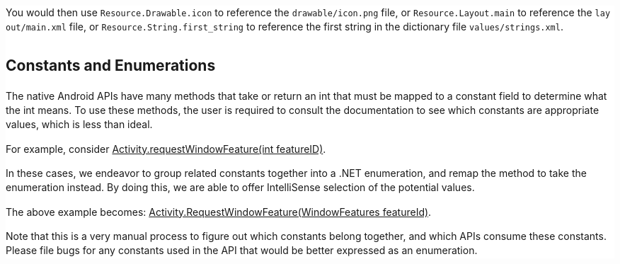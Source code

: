You would then use `Resource.Drawable.icon` to reference the
`drawable/icon.png` file, or `Resource.Layout.main` to reference the
`layout/main.xml` file, or `Resource.String.first_string` to reference
the first string in the dictionary file `values/strings.xml`.

## Constants and Enumerations

The native Android APIs have many methods that take or return an int
that must be mapped to a constant field to determine what the int
means. To use these methods, the user is required to consult
the documentation to see which constants are appropriate values, which
is less than ideal.

For example, consider
[Activity.requestWindowFeature(int featureID)](https://developer.android.com/reference/android/app/Activity.html#requestWindowFeature(int)).

In these cases, we endeavor to group related constants together into a
.NET enumeration, and remap the method to take the enumeration instead.
By doing this, we are able to offer IntelliSense selection of the
potential values.

The above example becomes:
[Activity.RequestWindowFeature(WindowFeatures featureId)](xref:Android.App.Activity.RequestWindowFeature*).

Note that this is a very manual process to figure out which constants
belong together, and which APIs consume these constants. Please file
bugs for any constants used in the API that would be better expressed as
an enumeration.